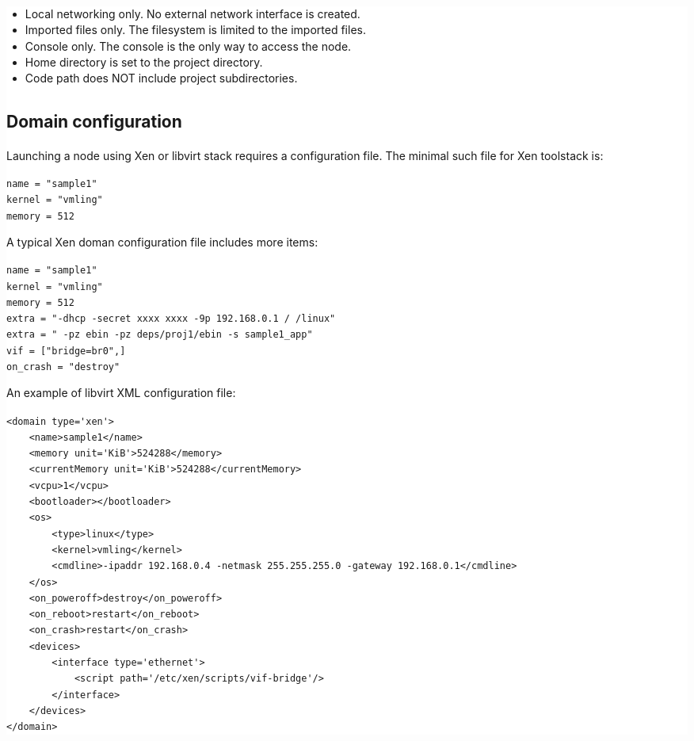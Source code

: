 * Local networking only. No external network interface is created.
* Imported files only. The filesystem is limited to the imported files.
* Console only. The console is the only way to access the node.
* Home directory is set to the project directory.
* Code path does NOT include project subdirectories.

## Domain configuration

Launching a node using Xen or libvirt stack requires a configuration file. The
minimal such file for Xen toolstack is:

	name = "sample1"
	kernel = "vmling"
	memory = 512

A typical Xen doman configuration file includes more items:
	
	name = "sample1"
	kernel = "vmling"
	memory = 512
	extra = "-dhcp -secret xxxx xxxx -9p 192.168.0.1 / /linux"
	extra = " -pz ebin -pz deps/proj1/ebin -s sample1_app"
	vif = ["bridge=br0",]
	on_crash = "destroy"

An example of libvirt XML configuration file:

	<domain type='xen'>
  		<name>sample1</name>
  		<memory unit='KiB'>524288</memory>
  		<currentMemory unit='KiB'>524288</currentMemory>
  		<vcpu>1</vcpu>
  		<bootloader></bootloader>
  		<os>
    		<type>linux</type>
    		<kernel>vmling</kernel>
			<cmdline>-ipaddr 192.168.0.4 -netmask 255.255.255.0 -gateway 192.168.0.1</cmdline>
		</os>
		<on_poweroff>destroy</on_poweroff>
		<on_reboot>restart</on_reboot>
		<on_crash>restart</on_crash>
		<devices>
			<interface type='ethernet'>
				<script path='/etc/xen/scripts/vif-bridge'/>
			</interface>
		</devices>
	</domain>

[#lbs]: http://build.erlangonxen.org

[#plugin-repo]: https://github.com/maximk/ling_builder

[#diod]: https://github.com/chaos/diod

[#mungeling]: https://github.com/maximk/mungeling

